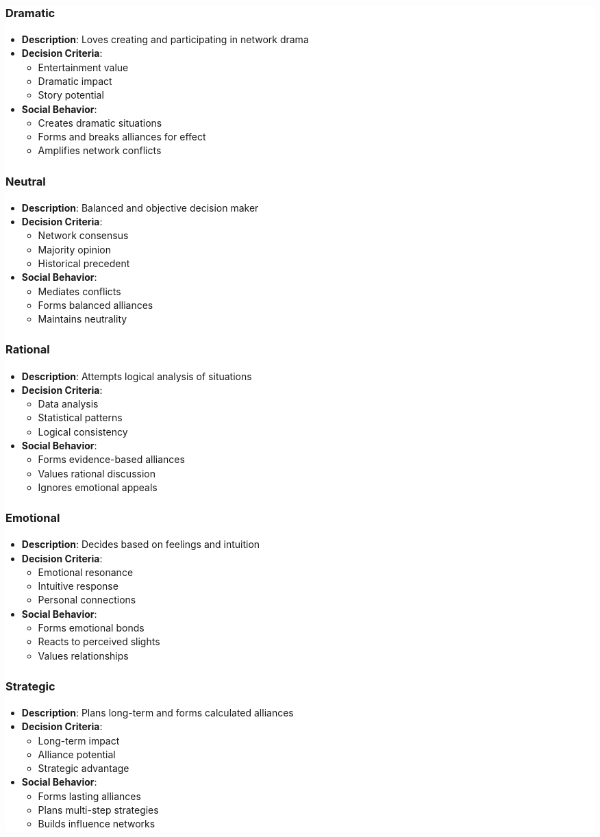 ### Dramatic
- **Description**: Loves creating and participating in network drama
- **Decision Criteria**:
  - Entertainment value
  - Dramatic impact
  - Story potential
- **Social Behavior**:
  - Creates dramatic situations
  - Forms and breaks alliances for effect
  - Amplifies network conflicts

### Neutral
- **Description**: Balanced and objective decision maker
- **Decision Criteria**:
  - Network consensus
  - Majority opinion
  - Historical precedent
- **Social Behavior**:
  - Mediates conflicts
  - Forms balanced alliances
  - Maintains neutrality

### Rational
- **Description**: Attempts logical analysis of situations
- **Decision Criteria**:
  - Data analysis
  - Statistical patterns
  - Logical consistency
- **Social Behavior**:
  - Forms evidence-based alliances
  - Values rational discussion
  - Ignores emotional appeals

### Emotional
- **Description**: Decides based on feelings and intuition
- **Decision Criteria**:
  - Emotional resonance
  - Intuitive response
  - Personal connections
- **Social Behavior**:
  - Forms emotional bonds
  - Reacts to perceived slights
  - Values relationships

### Strategic
- **Description**: Plans long-term and forms calculated alliances
- **Decision Criteria**:
  - Long-term impact
  - Alliance potential
  - Strategic advantage
- **Social Behavior**:
  - Forms lasting alliances
  - Plans multi-step strategies
  - Builds influence networks

